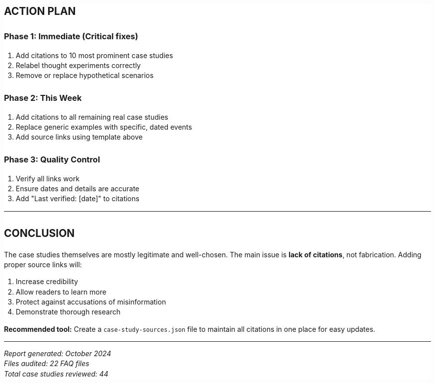 
## ACTION PLAN

### Phase 1: Immediate (Critical fixes)
1. Add citations to 10 most prominent case studies
2. Relabel thought experiments correctly
3. Remove or replace hypothetical scenarios

### Phase 2: This Week
1. Add citations to all remaining real case studies
2. Replace generic examples with specific, dated events
3. Add source links using template above

### Phase 3: Quality Control
1. Verify all links work
2. Ensure dates and details are accurate
3. Add "Last verified: [date]" to citations

---

## CONCLUSION

The case studies themselves are mostly legitimate and well-chosen. The main issue is **lack of citations**, not fabrication. Adding proper source links will:
1. Increase credibility
2. Allow readers to learn more
3. Protect against accusations of misinformation
4. Demonstrate thorough research

**Recommended tool:** Create a `case-study-sources.json` file to maintain all citations in one place for easy updates.

---

*Report generated: October 2024*  
*Files audited: 22 FAQ files*  
*Total case studies reviewed: 44*